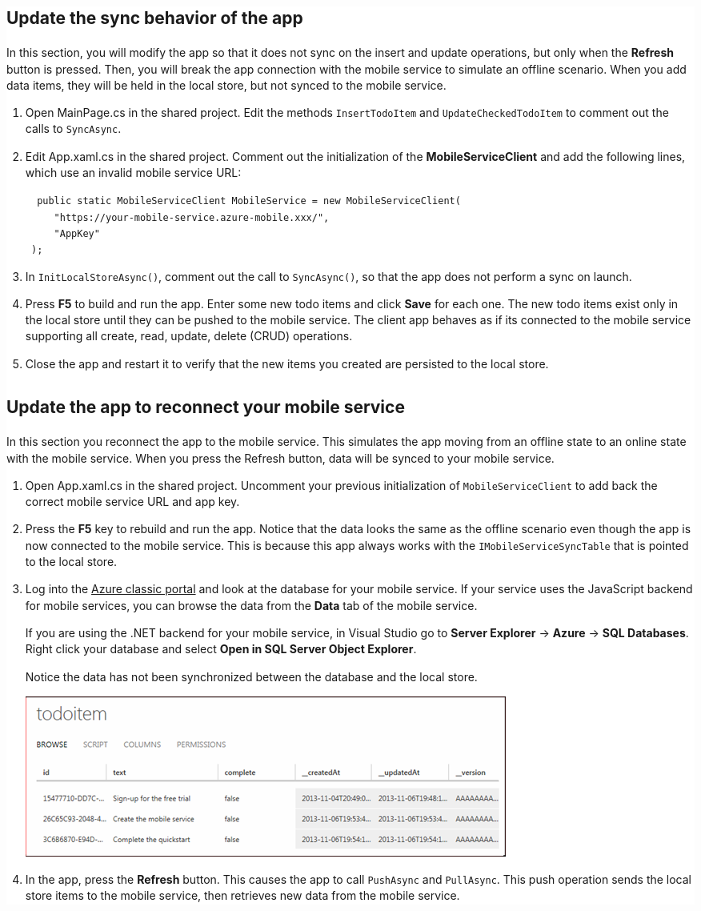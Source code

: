 ## <a name="update-sync"></a>Update the sync behavior of the app
In this section, you will modify the app so that it does not sync on the insert and update operations, but only when the **Refresh** button is pressed. Then, you will break the app connection with the mobile service to simulate an offline scenario. When you add data items, they will be held in the local store, but not synced to the mobile service.

1. Open MainPage.cs in the shared project. Edit the methods `InsertTodoItem` and `UpdateCheckedTodoItem` to comment out the calls to `SyncAsync`.
2. Edit App.xaml.cs in the shared project. Comment out the initialization of the **MobileServiceClient** and add the following lines, which use an invalid mobile service URL:
   
         public static MobileServiceClient MobileService = new MobileServiceClient(
            "https://your-mobile-service.azure-mobile.xxx/",
            "AppKey"
        );
3. In `InitLocalStoreAsync()`, comment out the call to `SyncAsync()`, so that the app does not perform a sync on launch.
4. Press **F5** to build and run the app. Enter some new todo items and click **Save** for each one. The new todo items exist only in the local store until they can be pushed to the mobile service. The client app behaves as if its connected to the mobile service supporting all create, read, update, delete (CRUD) operations.
5. Close the app and restart it to verify that the new items you created are persisted to the local store.

## <a name="update-online-app"></a>Update the app to reconnect your mobile service
In this section you reconnect the app to the mobile service. This simulates the app moving from an offline state to an online state with the mobile service. When you press the Refresh button, data will be synced to your mobile service.

1. Open App.xaml.cs in the shared project. Uncomment your previous initialization of `MobileServiceClient` to add back the correct mobile service URL and app key.
2. Press the **F5** key to rebuild and run the app. Notice that the data looks the same as the offline scenario even though the app is now connected to the mobile service. This is because this app always works with the `IMobileServiceSyncTable` that is pointed to the local store.
3. Log into the [Azure classic portal](https://manage.windowsazure.com) and look at the database for your mobile service. If your service uses the JavaScript backend for mobile services, you can browse the data from the **Data** tab of the mobile service.
   
    If you are using the .NET backend for your mobile service, in Visual Studio go to **Server Explorer** -> **Azure** -> **SQL Databases**. Right click your database and select **Open in SQL Server Object Explorer**.
   
    Notice the data has not been synchronized between the database and the local store.
   
    ![](./media/mobile-services-windows-store-dotnet-get-started-offline-data/mobile-data-browse.png)
4. In the app, press the **Refresh** button. This causes the app to call `PushAsync` and `PullAsync`. This push operation sends the local store items to the mobile service, then retrieves new data from the mobile service.
   